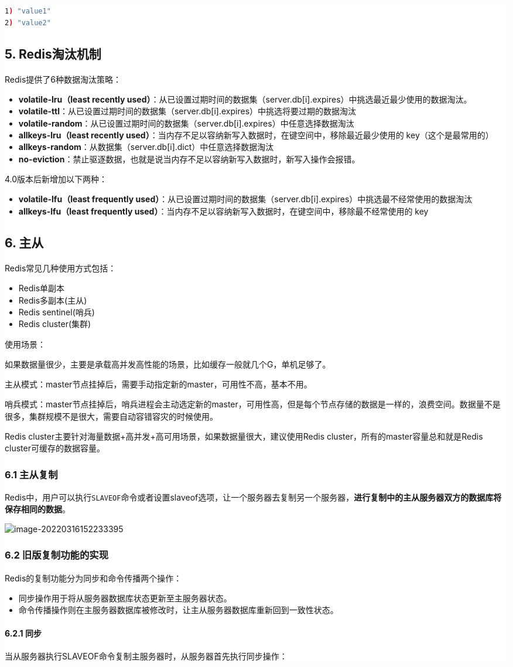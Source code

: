```sh
1) "value1"
2) "value2"
```

## 5. Redis淘汰机制

Redis提供了6种数据淘汰策略：

- **volatile-lru（least recently used）**：从已设置过期时间的数据集（server.db[i].expires）中挑选最近最少使用的数据淘汰。
- **volatile-ttl**：从已设置过期时间的数据集（server.db[i].expires）中挑选将要过期的数据淘汰
- **volatile-random**：从已设置过期时间的数据集（server.db[i].expires）中任意选择数据淘汰
- **allkeys-lru（least recently used）**：当内存不足以容纳新写入数据时，在键空间中，移除最近最少使用的 key（这个是最常用的）
- **allkeys-random**：从数据集（server.db[i].dict）中任意选择数据淘汰
- **no-eviction**：禁止驱逐数据，也就是说当内存不足以容纳新写入数据时，新写入操作会报错。

4.0版本后新增加以下两种：

- **volatile-lfu（least frequently used）**：从已设置过期时间的数据集（server.db[i].expires）中挑选最不经常使用的数据淘汰
- **allkeys-lfu（least frequently used）**：当内存不足以容纳新写入数据时，在键空间中，移除最不经常使用的 key

## 6. 主从

Redis常见几种使用方式包括：

- Redis单副本
- Redis多副本(主从)
- Redis sentinel(哨兵)
- Redis cluster(集群)

使用场景：

如果数据量很少，主要是承载高并发高性能的场景，比如缓存一般就几个G，单机足够了。

主从模式：master节点挂掉后，需要手动指定新的master，可用性不高，基本不用。

哨兵模式：master节点挂掉后，哨兵进程会主动选定新的master，可用性高，但是每个节点存储的数据是一样的，浪费空间。数据量不是很多，集群规模不是很大，需要自动容错容灾的时候使用。

Redis cluster主要针对海量数据+高并发+高可用场景，如果数据量很大，建议使用Redis cluster，所有的master容量总和就是Redis cluster可缓存的数据容量。

### 6.1 主从复制

Redis中，用户可以执行`SLAVEOF`命令或者设置slaveof选项，让一个服务器去复制另一个服务器，**进行复制中的主从服务器双方的数据库将保存相同的数据**。

![image-20220316152233395](https://narcissusblog-img.oss-cn-beijing.aliyuncs.com/uPic/file-2022-03/image-20220316152233395.png)

### 6.2 旧版复制功能的实现

Redis的复制功能分为同步和命令传播两个操作：

- 同步操作用于将从服务器数据库状态更新至主服务器状态。
- 命令传播操作则在主服务器数据库被修改时，让主从服务器数据库重新回到一致性状态。

#### 6.2.1 同步

当从服务器执行SLAVEOF命令复制主服务器时，从服务器首先执行同步操作：
